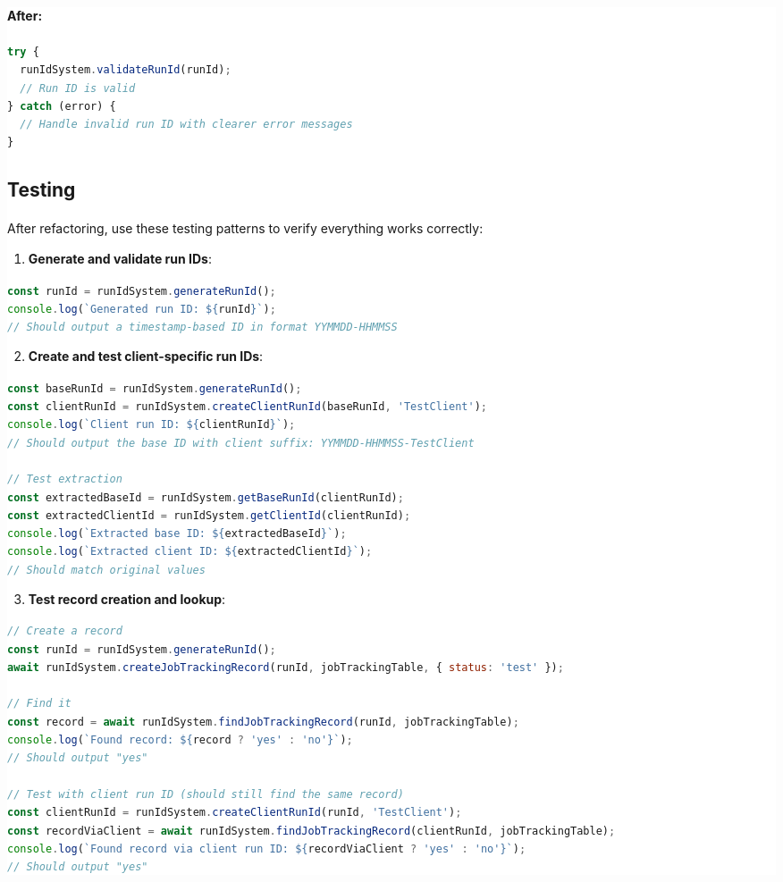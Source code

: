 #### After:
```javascript
try {
  runIdSystem.validateRunId(runId);
  // Run ID is valid
} catch (error) {
  // Handle invalid run ID with clearer error messages
}
```

## Testing

After refactoring, use these testing patterns to verify everything works correctly:

1. **Generate and validate run IDs**:
```javascript
const runId = runIdSystem.generateRunId();
console.log(`Generated run ID: ${runId}`);
// Should output a timestamp-based ID in format YYMMDD-HHMMSS
```

2. **Create and test client-specific run IDs**:
```javascript
const baseRunId = runIdSystem.generateRunId();
const clientRunId = runIdSystem.createClientRunId(baseRunId, 'TestClient');
console.log(`Client run ID: ${clientRunId}`);
// Should output the base ID with client suffix: YYMMDD-HHMMSS-TestClient

// Test extraction
const extractedBaseId = runIdSystem.getBaseRunId(clientRunId);
const extractedClientId = runIdSystem.getClientId(clientRunId);
console.log(`Extracted base ID: ${extractedBaseId}`);
console.log(`Extracted client ID: ${extractedClientId}`);
// Should match original values
```

3. **Test record creation and lookup**:
```javascript
// Create a record
const runId = runIdSystem.generateRunId();
await runIdSystem.createJobTrackingRecord(runId, jobTrackingTable, { status: 'test' });

// Find it
const record = await runIdSystem.findJobTrackingRecord(runId, jobTrackingTable);
console.log(`Found record: ${record ? 'yes' : 'no'}`);
// Should output "yes"

// Test with client run ID (should still find the same record)
const clientRunId = runIdSystem.createClientRunId(runId, 'TestClient');
const recordViaClient = await runIdSystem.findJobTrackingRecord(clientRunId, jobTrackingTable);
console.log(`Found record via client run ID: ${recordViaClient ? 'yes' : 'no'}`);
// Should output "yes"
```
